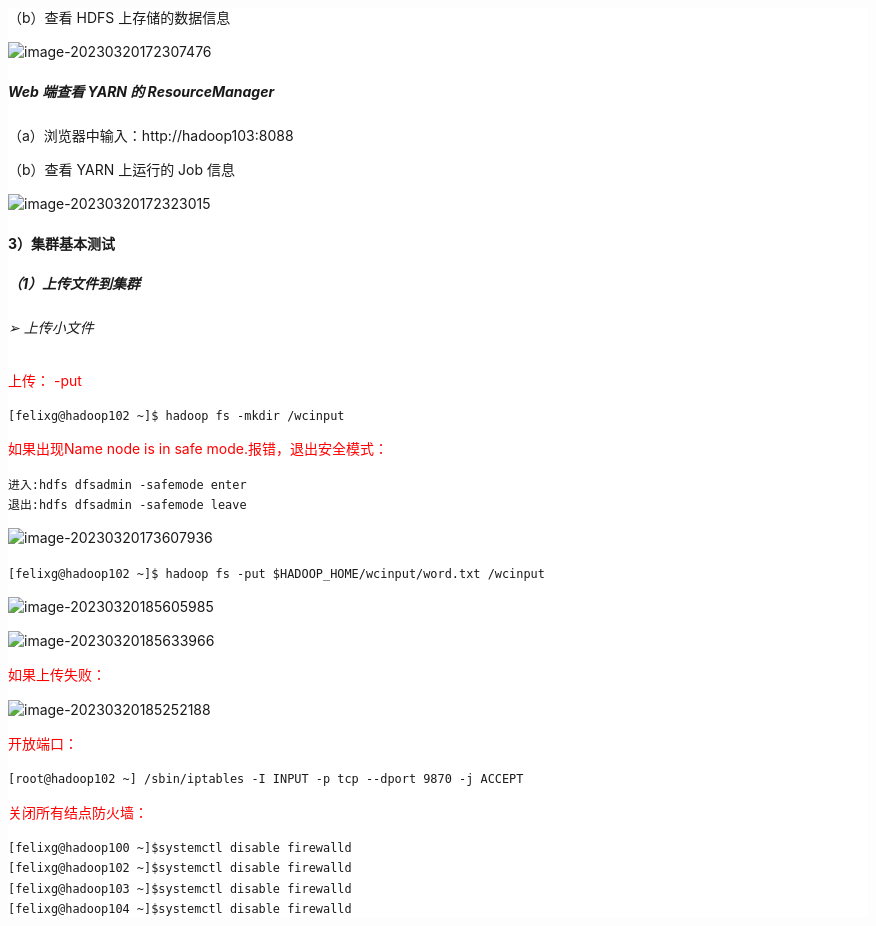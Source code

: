 （b）查看 HDFS 上存储的数据信息

![image-20230320172307476](C:\Users\gaofan\AppData\Roaming\Typora\typora-user-images\image-20230320172307476.png)

##### Web 端查看 YARN 的 ResourceManager

（a）浏览器中输入：http://hadoop103:8088

（b）查看 YARN 上运行的 Job 信息

![image-20230320172323015](C:\Users\gaofan\AppData\Roaming\Typora\typora-user-images\image-20230320172323015.png)

#### 3）集群基本测试

##### （1）上传文件到集群

###### ➢ 上传小文件 

<font color='red'>上传： -put</font>

```
[felixg@hadoop102 ~]$ hadoop fs -mkdir /wcinput
```

<font color='red'>如果出现Name node is in safe mode.报错，退出安全模式：</font>

```
进入:hdfs dfsadmin -safemode enter
退出:hdfs dfsadmin -safemode leave
```

![image-20230320173607936](C:\Users\gaofan\AppData\Roaming\Typora\typora-user-images\image-20230320173607936.png)

```
[felixg@hadoop102 ~]$ hadoop fs -put $HADOOP_HOME/wcinput/word.txt /wcinput
```

![image-20230320185605985](C:\Users\gaofan\AppData\Roaming\Typora\typora-user-images\image-20230320185605985.png)

![image-20230320185633966](C:\Users\gaofan\AppData\Roaming\Typora\typora-user-images\image-20230320185633966.png)

<font color='red'>如果上传失败：</font>

![image-20230320185252188](C:\Users\gaofan\AppData\Roaming\Typora\typora-user-images\image-20230320185252188.png)

<font color='red'>开放端口：</font>

```
[root@hadoop102 ~] /sbin/iptables -I INPUT -p tcp --dport 9870 -j ACCEPT
```

<font color='red'>关闭所有结点防火墙：</font>

```
[felixg@hadoop100 ~]$systemctl disable firewalld
[felixg@hadoop102 ~]$systemctl disable firewalld
[felixg@hadoop103 ~]$systemctl disable firewalld
[felixg@hadoop104 ~]$systemctl disable firewalld
```
